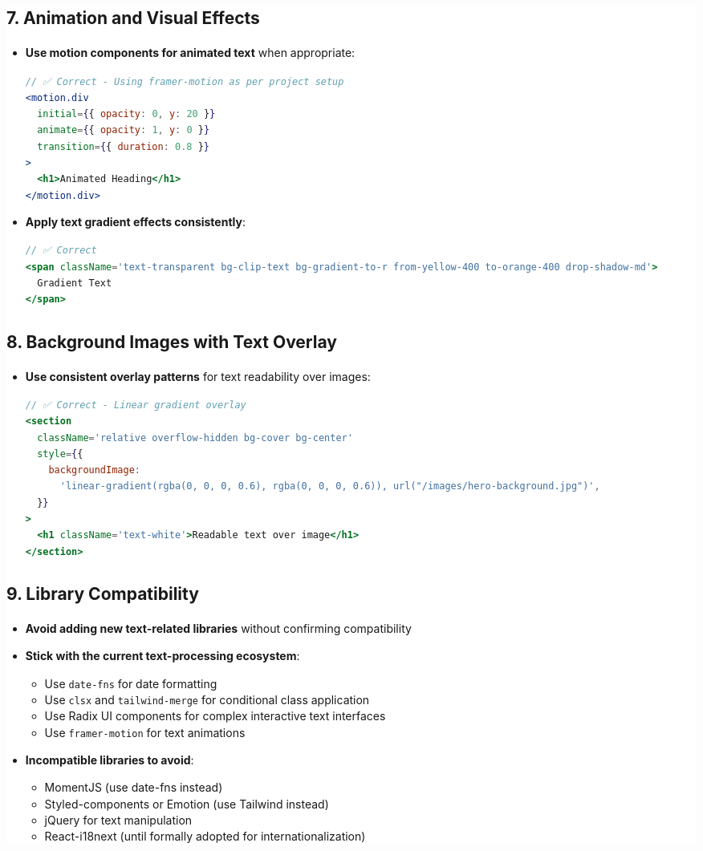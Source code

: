 ## 7. Animation and Visual Effects

- **Use motion components for animated text** when appropriate:

  ```jsx
  // ✅ Correct - Using framer-motion as per project setup
  <motion.div
    initial={{ opacity: 0, y: 20 }}
    animate={{ opacity: 1, y: 0 }}
    transition={{ duration: 0.8 }}
  >
    <h1>Animated Heading</h1>
  </motion.div>
  ```

- **Apply text gradient effects consistently**:

  ```jsx
  // ✅ Correct
  <span className='text-transparent bg-clip-text bg-gradient-to-r from-yellow-400 to-orange-400 drop-shadow-md'>
    Gradient Text
  </span>
  ```

## 8. Background Images with Text Overlay

- **Use consistent overlay patterns** for text readability over images:

  ```jsx
  // ✅ Correct - Linear gradient overlay
  <section
    className='relative overflow-hidden bg-cover bg-center'
    style={{
      backgroundImage:
        'linear-gradient(rgba(0, 0, 0, 0.6), rgba(0, 0, 0, 0.6)), url("/images/hero-background.jpg")',
    }}
  >
    <h1 className='text-white'>Readable text over image</h1>
  </section>
  ```

## 9. Library Compatibility

- **Avoid adding new text-related libraries** without confirming compatibility
- **Stick with the current text-processing ecosystem**:
  - Use `date-fns` for date formatting
  - Use `clsx` and `tailwind-merge` for conditional class application
  - Use Radix UI components for complex interactive text interfaces
  - Use `framer-motion` for text animations

- **Incompatible libraries to avoid**:
  - MomentJS (use date-fns instead)
  - Styled-components or Emotion (use Tailwind instead)
  - jQuery for text manipulation
  - React-i18next (until formally adopted for internationalization)
